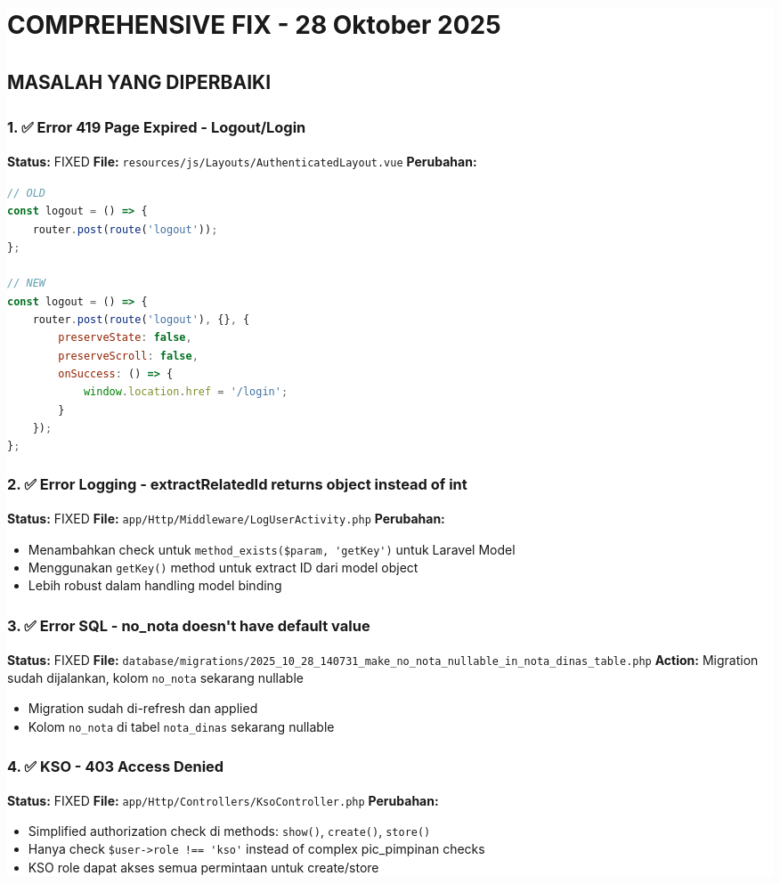 # COMPREHENSIVE FIX - 28 Oktober 2025

## MASALAH YANG DIPERBAIKI

### 1. ✅ Error 419 Page Expired - Logout/Login
**Status:** FIXED
**File:** `resources/js/Layouts/AuthenticatedLayout.vue`
**Perubahan:**
```javascript
// OLD
const logout = () => {
    router.post(route('logout'));
};

// NEW
const logout = () => {
    router.post(route('logout'), {}, {
        preserveState: false,
        preserveScroll: false,
        onSuccess: () => {
            window.location.href = '/login';
        }
    });
};
```

### 2. ✅ Error Logging - extractRelatedId returns object instead of int
**Status:** FIXED
**File:** `app/Http/Middleware/LogUserActivity.php`
**Perubahan:**
- Menambahkan check untuk `method_exists($param, 'getKey')` untuk Laravel Model
- Menggunakan `getKey()` method untuk extract ID dari model object
- Lebih robust dalam handling model binding

### 3. ✅ Error SQL - no_nota doesn't have default value
**Status:** FIXED
**File:** `database/migrations/2025_10_28_140731_make_no_nota_nullable_in_nota_dinas_table.php`
**Action:** Migration sudah dijalankan, kolom `no_nota` sekarang nullable
- Migration sudah di-refresh dan applied
- Kolom `no_nota` di tabel `nota_dinas` sekarang nullable

### 4. ✅ KSO - 403 Access Denied
**Status:** FIXED
**File:** `app/Http/Controllers/KsoController.php`
**Perubahan:**
- Simplified authorization check di methods: `show()`, `create()`, `store()`
- Hanya check `$user->role !== 'kso'` instead of complex pic_pimpinan checks
- KSO role dapat akses semua permintaan untuk create/store

